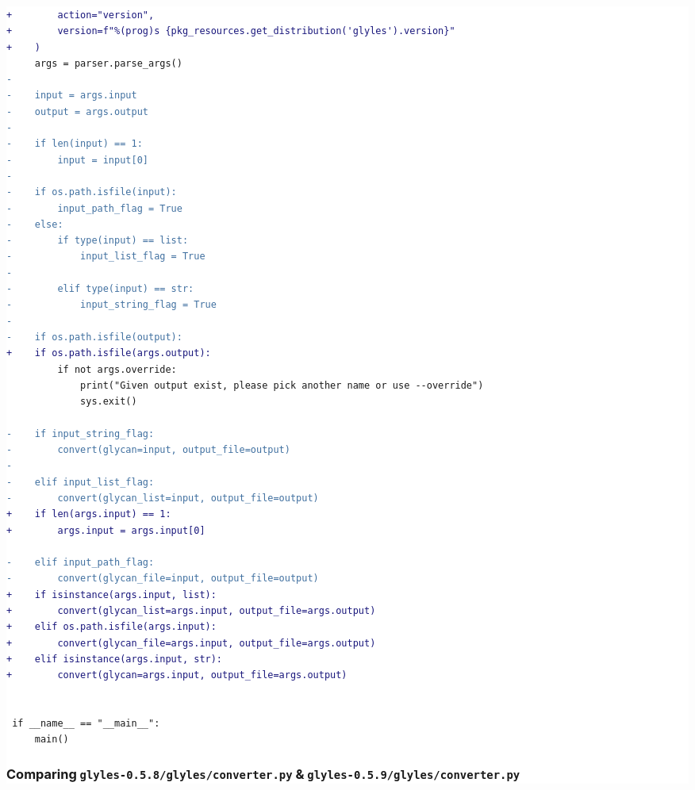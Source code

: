 ```diff
+        action="version",
+        version=f"%(prog)s {pkg_resources.get_distribution('glyles').version}"
+    )
     args = parser.parse_args()
-
-    input = args.input
-    output = args.output
-
-    if len(input) == 1:
-        input = input[0]
-
-    if os.path.isfile(input):
-        input_path_flag = True
-    else:
-        if type(input) == list:
-            input_list_flag = True
-
-        elif type(input) == str:
-            input_string_flag = True
-
-    if os.path.isfile(output):
+    if os.path.isfile(args.output):
         if not args.override:
             print("Given output exist, please pick another name or use --override")
             sys.exit()
 
-    if input_string_flag:
-        convert(glycan=input, output_file=output)
-
-    elif input_list_flag:
-        convert(glycan_list=input, output_file=output)
+    if len(args.input) == 1:
+        args.input = args.input[0]
 
-    elif input_path_flag:
-        convert(glycan_file=input, output_file=output)
+    if isinstance(args.input, list):
+        convert(glycan_list=args.input, output_file=args.output)
+    elif os.path.isfile(args.input):
+        convert(glycan_file=args.input, output_file=args.output)
+    elif isinstance(args.input, str):
+        convert(glycan=args.input, output_file=args.output)
 
 
 if __name__ == "__main__":
     main()
```

### Comparing `glyles-0.5.8/glyles/converter.py` & `glyles-0.5.9/glyles/converter.py`
